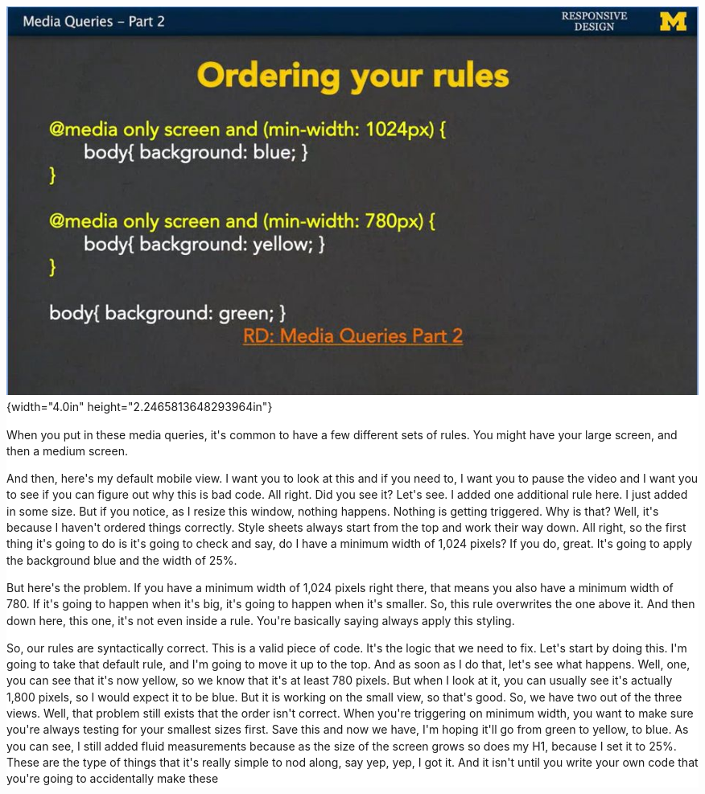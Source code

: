 ![](./images/image076.jpg){width="4.0in"
height="2.2465813648293964in"}

When you put in these media queries, it&apos;s common to have a few
different sets of rules. You might have your large screen, and then a
medium screen.

And then, here&apos;s my default mobile view. I want you to look at this and
if you need to, I want you to pause the video and I want you to see if
you can figure out why this is bad code. All right. Did you see it?
Let&apos;s see. I added one additional rule here. I just added in some size.
But if you notice, as I resize this window, nothing happens. Nothing is
getting triggered. Why is that? Well, it's because I haven&apos;t ordered
things correctly. Style sheets always start from the top and work their
way down. All right, so the first thing it's going to do is it's going
to check and say, do I have a minimum width of 1,024 pixels? If you do,
great. It&apos;s going to apply the background blue and the width of 25%.

But here&apos;s the problem. If you have a minimum width of 1,024 pixels
right there, that means you also have a minimum width of 780. If it&apos;s
going to happen when it&apos;s big, it&apos;s going to happen when it&apos;s
smaller. So, this rule overwrites the one above it. And then down here,
this one, it&apos;s not even inside a rule. You&apos;re basically saying always
apply this styling.

So, our rules are syntactically correct. This is a valid piece of code.
It&apos;s the logic that we need to fix. Let&apos;s start by doing this. I&apos;m
going to take that default rule, and I&apos;m going to move it up to the
top. And as soon as I do that, let&apos;s see what happens. Well, one, you
can see that it&apos;s now yellow, so we know that it&apos;s at least 780
pixels. But when I look at it, you can usually see it&apos;s actually 1,800
pixels, so I would expect it to be blue. But it is working on the small
view, so that&apos;s good. So, we have two out of the three views. Well,
that problem still exists that the order isn&apos;t correct. When you&apos;re
triggering on minimum width, you want to make sure you&apos;re always
testing for your smallest sizes first. Save this and now we have, I&apos;m
hoping it&apos;ll go from green to yellow, to blue. As you can see, I still
added fluid measurements because as the size of the screen grows so does
my H1, because I set it to 25%. These are the type of things that it&apos;s
really simple to nod along, say yep, yep, I got it. And it isn&apos;t until
you write your own code that you&apos;re going to accidentally make these